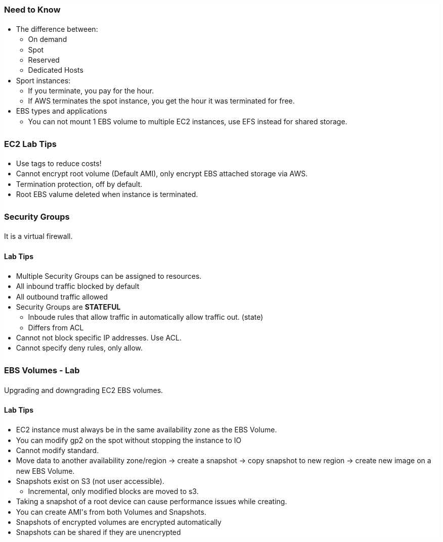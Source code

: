 ### Need to Know

* The difference between:
  * On demand
  * Spot
  * Reserved
  * Dedicated Hosts
* Sport instances:
  * If you terminate, you pay for the hour.
  * If AWS terminates the spot instance, you get the hour it was terminated for
    free.
* EBS types and applications
  * You can not mount 1 EBS volume to multiple EC2 instances, use EFS instead
    for shared storage.

### EC2 Lab Tips

* Use tags to reduce costs!
* Cannot encrypt root volume (Default AMI), only encrypt EBS attached storage via AWS.
* Termination protection, off by default.
* Root EBS valume deleted when instance is terminated.

### Security Groups

It is a virtual firewall.

#### Lab Tips

* Multiple Security Groups can be assigned to resources.
* All inbound traffic blocked by default
* All outbound traffic allowed
* Security Groups are **STATEFUL**
  * Inboude rules that allow traffic in automatically allow traffic out. (state)
  * Differs from ACL
* Cannot not block specific IP addresses. Use ACL.
* Cannot specify deny rules, only allow.

### EBS Volumes - Lab

Upgrading and downgrading EC2 EBS volumes.

#### Lab Tips

* EC2 instance must always be in the same availability zone as the EBS Volume.
* You can modify gp2 on the spot without stopping the instance to IO
* Cannot modify standard.
* Move data to another availability zone/region -> create a snapshot -> copy snapshot to new region -> create new image on a new EBS Volume.
* Snapshots exist on S3 (not user accessible).
  * Incremental, only modified blocks are moved to s3.
* Taking a snapshot of a root device can cause performance issues while
  creating.
* You can create AMI's from both Volumes and Snapshots.
* Snapshots of encrypted volumes are encrypted automatically
* Snapshots can be shared if they are unencrypted
